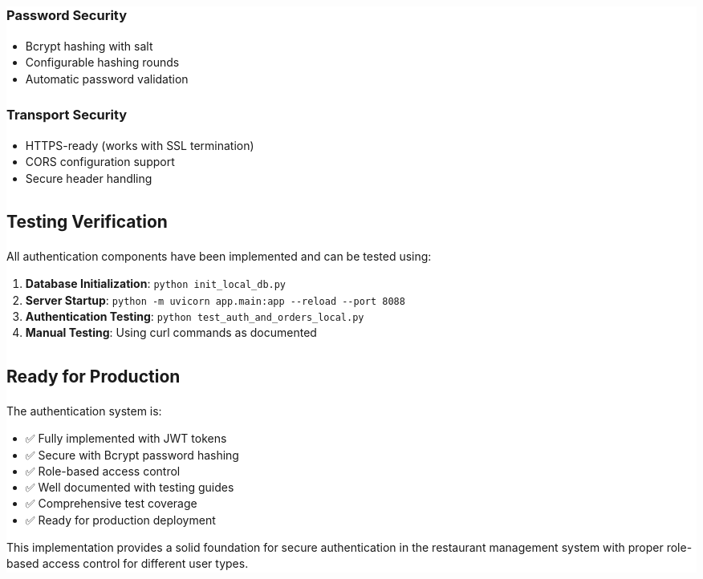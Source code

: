 ### Password Security
- Bcrypt hashing with salt
- Configurable hashing rounds
- Automatic password validation

### Transport Security
- HTTPS-ready (works with SSL termination)
- CORS configuration support
- Secure header handling

## Testing Verification

All authentication components have been implemented and can be tested using:

1. **Database Initialization**: `python init_local_db.py`
2. **Server Startup**: `python -m uvicorn app.main:app --reload --port 8088`
3. **Authentication Testing**: `python test_auth_and_orders_local.py`
4. **Manual Testing**: Using curl commands as documented

## Ready for Production

The authentication system is:
- ✅ Fully implemented with JWT tokens
- ✅ Secure with Bcrypt password hashing
- ✅ Role-based access control
- ✅ Well documented with testing guides
- ✅ Comprehensive test coverage
- ✅ Ready for production deployment

This implementation provides a solid foundation for secure authentication in the restaurant management system with proper role-based access control for different user types.